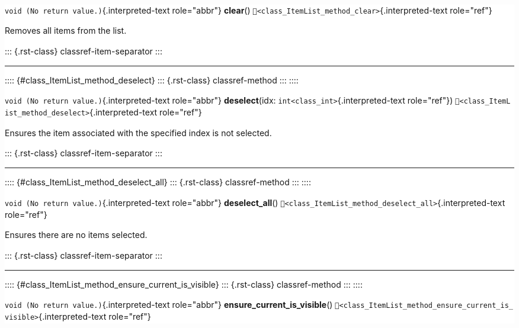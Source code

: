 `void (No return value.)`{.interpreted-text role="abbr"} **clear**()
`🔗<class_ItemList_method_clear>`{.interpreted-text role="ref"}

Removes all items from the list.

::: {.rst-class}
classref-item-separator
:::

------------------------------------------------------------------------

:::: {#class_ItemList_method_deselect}
::: {.rst-class}
classref-method
:::
::::

`void (No return value.)`{.interpreted-text role="abbr"}
**deselect**(idx: `int<class_int>`{.interpreted-text role="ref"})
`🔗<class_ItemList_method_deselect>`{.interpreted-text role="ref"}

Ensures the item associated with the specified index is not selected.

::: {.rst-class}
classref-item-separator
:::

------------------------------------------------------------------------

:::: {#class_ItemList_method_deselect_all}
::: {.rst-class}
classref-method
:::
::::

`void (No return value.)`{.interpreted-text role="abbr"}
**deselect_all**()
`🔗<class_ItemList_method_deselect_all>`{.interpreted-text role="ref"}

Ensures there are no items selected.

::: {.rst-class}
classref-item-separator
:::

------------------------------------------------------------------------

:::: {#class_ItemList_method_ensure_current_is_visible}
::: {.rst-class}
classref-method
:::
::::

`void (No return value.)`{.interpreted-text role="abbr"}
**ensure_current_is_visible**()
`🔗<class_ItemList_method_ensure_current_is_visible>`{.interpreted-text
role="ref"}
